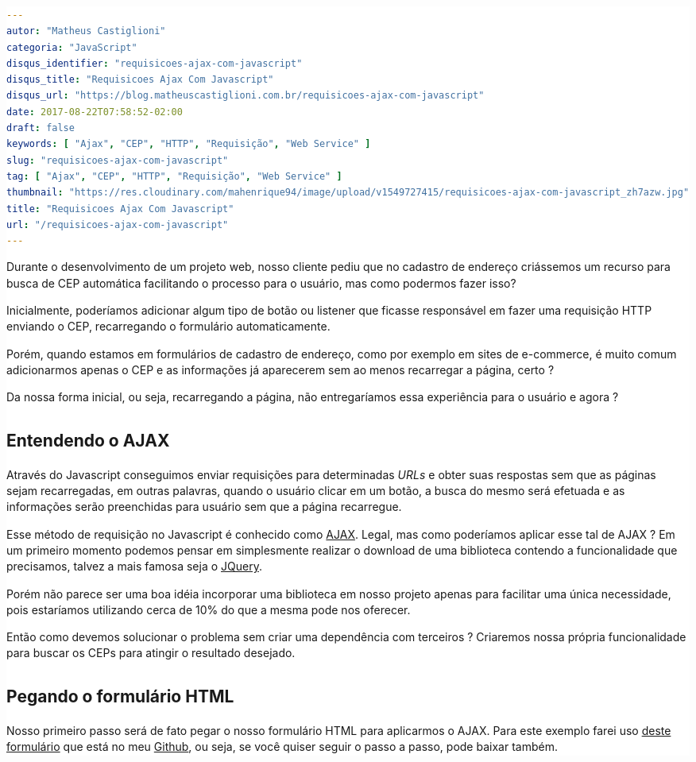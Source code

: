 ```yaml
---
autor: "Matheus Castiglioni"
categoria: "JavaScript"
disqus_identifier: "requisicoes-ajax-com-javascript"
disqus_title: "Requisicoes Ajax Com Javascript"
disqus_url: "https://blog.matheuscastiglioni.com.br/requisicoes-ajax-com-javascript"
date: 2017-08-22T07:58:52-02:00
draft: false
keywords: [ "Ajax", "CEP", "HTTP", "Requisição", "Web Service" ]
slug: "requisicoes-ajax-com-javascript"
tag: [ "Ajax", "CEP", "HTTP", "Requisição", "Web Service" ]
thumbnail: "https://res.cloudinary.com/mahenrique94/image/upload/v1549727415/requisicoes-ajax-com-javascript_zh7azw.jpg"
title: "Requisicoes Ajax Com Javascript"
url: "/requisicoes-ajax-com-javascript"
---
```


Durante o desenvolvimento de um projeto web, nosso cliente pediu que no cadastro de endereço criássemos um recurso para busca de CEP automática facilitando o processo para o usuário, mas como podermos fazer isso?

Inicialmente, poderíamos adicionar algum tipo de botão ou listener que ficasse responsável em fazer uma requisição HTTP enviando o CEP, recarregando o formulário automaticamente.

Porém, quando estamos em formulários de cadastro de endereço, como por exemplo em sites de e-commerce, é muito comum adicionarmos apenas o CEP e as informações já aparecerem sem ao menos recarregar a página, certo ?

Da nossa forma inicial, ou seja, recarregando a página, não entregaríamos essa experiência para o usuário e agora ?

## Entendendo o AJAX

Através do Javascript conseguimos enviar requisições para determinadas *URLs* e obter suas respostas sem que as páginas sejam recarregadas, em outras palavras, quando o usuário clicar em um botão, a busca do mesmo será efetuada e as informações serão preenchidas para usuário sem que a página recarregue.

Esse método de requisição no Javascript é conhecido como [AJAX](https://developer.mozilla.org/pt-BR/docs/AJAX). Legal, mas como poderíamos aplicar esse tal de AJAX ? Em um primeiro momento podemos pensar em simplesmente realizar o download de uma biblioteca contendo a funcionalidade que precisamos, talvez a mais famosa seja o [JQuery](https://jquery.com).

Porém não parece ser uma boa idéia incorporar uma biblioteca em nosso projeto apenas para facilitar uma única necessidade, pois estaríamos utilizando cerca de 10% do que a mesma pode nos oferecer.

Então como devemos solucionar o problema sem criar uma dependência com terceiros ? Criaremos nossa própria funcionalidade para buscar os CEPs para atingir o resultado desejado.

## Pegando o formulário HTML

Nosso primeiro passo será de fato pegar o nosso formulário HTML para aplicarmos o AJAX. Para este exemplo farei uso [deste formulário](https://github.com/mahenrique94/ajax-com-js-puro/archive/master.zip) que está no meu [Github](https://github.com/mahenrique94), ou seja, se você quiser seguir o passo a passo, pode baixar também.
